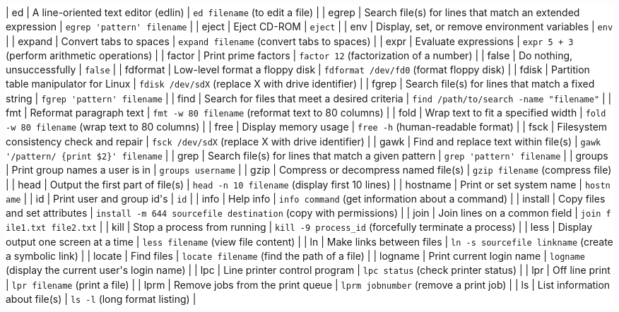 | ed         | A line-oriented text editor (edlin)                         | `ed filename` (to edit a file)                                                              |
| egrep      | Search file(s) for lines that match an extended expression  | `egrep 'pattern' filename`                                                                  |
| eject      | Eject CD-ROM                                                | `eject`                                                                                     |
| env        | Display, set, or remove environment variables               | `env`                                                                                       |
| expand     | Convert tabs to spaces                                      | `expand filename` (convert tabs to spaces)                                                  |
| expr       | Evaluate expressions                                        | `expr 5 + 3` (perform arithmetic operations)                                                |
| factor     | Print prime factors                                         | `factor 12` (factorization of a number)                                                     |
| false      | Do nothing, unsuccessfully                                  | `false`                                                                                     |
| fdformat   | Low-level format a floppy disk                              | `fdformat /dev/fd0` (format floppy disk)                                                    |
| fdisk      | Partition table manipulator for Linux                       | `fdisk /dev/sdX` (replace X with drive identifier)                                          |
| fgrep      | Search file(s) for lines that match a fixed string          | `fgrep 'pattern' filename`                                                                  |
| find       | Search for files that meet a desired criteria               | `find /path/to/search -name "filename"`                                                     |
| fmt        | Reformat paragraph text                                     | `fmt -w 80 filename` (reformat text to 80 columns)                                          |
| fold       | Wrap text to fit a specified width                          | `fold -w 80 filename` (wrap text to 80 columns)                                             |
| free       | Display memory usage                                        | `free -h` (human-readable format)                                                           |
| fsck       | Filesystem consistency check and repair                     | `fsck /dev/sdX` (replace X with drive identifier)                                           |
| gawk       | Find and replace text within file(s)                        | `gawk '/pattern/ {print $2}' filename`                                                      |
| grep       | Search file(s) for lines that match a given pattern         | `grep 'pattern' filename`                                                                   |
| groups     | Print group names a user is in                              | `groups username`                                                                           |
| gzip       | Compress or decompress named file(s)                        | `gzip filename` (compress file)                                                             |
| head       | Output the first part of file(s)                            | `head -n 10 filename` (display first 10 lines)                                              |
| hostname   | Print or set system name                                    | `hostname`                                                                                  |
| id         | Print user and group id's                                   | `id`                                                                                        |
| info       | Help info                                                   | `info command` (get information about a command)                                            |
| install    | Copy files and set attributes                               | `install -m 644 sourcefile destination` (copy with permissions)                             |
| join       | Join lines on a common field                                | `join file1.txt file2.txt`                                                                  |
| kill       | Stop a process from running                                 | `kill -9 process_id` (forcefully terminate a process)                                       |
| less       | Display output one screen at a time                         | `less filename` (view file content)                                                         |
| ln         | Make links between files                                    | `ln -s sourcefile linkname` (create a symbolic link)                                        |
| locate     | Find files                                                  | `locate filename` (find the path of a file)                                                 |
| logname    | Print current login name                                    | `logname` (display the current user's login name)                                           |
| lpc        | Line printer control program                                | `lpc status` (check printer status)                                                         |
| lpr        | Off line print                                              | `lpr filename` (print a file)                                                               |
| lprm       | Remove jobs from the print queue                            | `lprm jobnumber` (remove a print job)                                                       |
| ls         | List information about file(s)                              | `ls -l` (long format listing)                                                               |